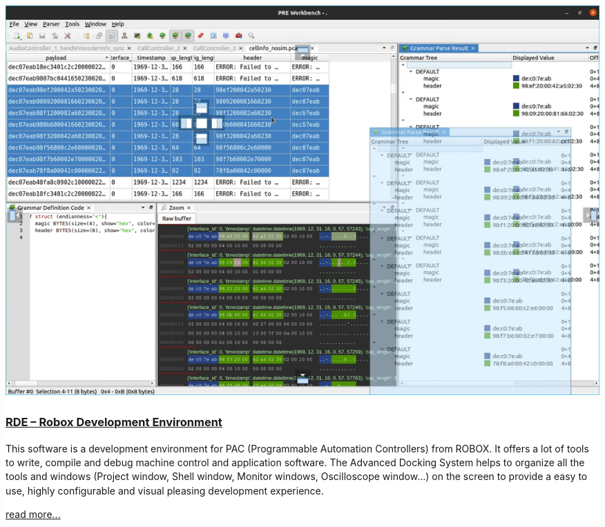 [![PRE Workbench](doc/showcase_pre_workbench.png)](https://youtu.be/U3op5UreV1Q)

### [RDE – Robox Development Environment](https://www.robox.it/en/product/rde-robox-development-environment/)

This software is a development environment for PAC (Programmable Automation Controllers)
from ROBOX. It offers a lot of tools to write, compile and debug machine control
and application software. The Advanced Docking System helps to organize all the tools and
windows (Project window, Shell window, Monitor windows, Oscilloscope window...)
on the screen to provide a easy to use, highly configurable and visual pleasing
development experience.

[read more...](https://www.robox.it/en/product/rde-robox-development-environment/)
